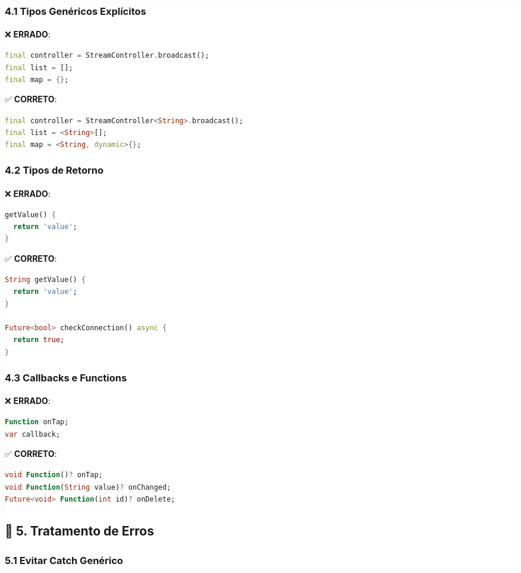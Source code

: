 ### 4.1 Tipos Genéricos Explícitos

❌ **ERRADO**:
```dart
final controller = StreamController.broadcast();
final list = [];
final map = {};
```

✅ **CORRETO**:
```dart
final controller = StreamController<String>.broadcast();
final list = <String>[];
final map = <String, dynamic>{};
```

### 4.2 Tipos de Retorno

❌ **ERRADO**:
```dart
getValue() {
  return 'value';
}
```

✅ **CORRETO**:
```dart
String getValue() {
  return 'value';
}

Future<bool> checkConnection() async {
  return true;
}
```

### 4.3 Callbacks e Functions

❌ **ERRADO**:
```dart
Function onTap;
var callback;
```

✅ **CORRETO**:
```dart
void Function()? onTap;
void Function(String value)? onChanged;
Future<void> Function(int id)? onDelete;
```

## 🚫 5. Tratamento de Erros

### 5.1 Evitar Catch Genérico
